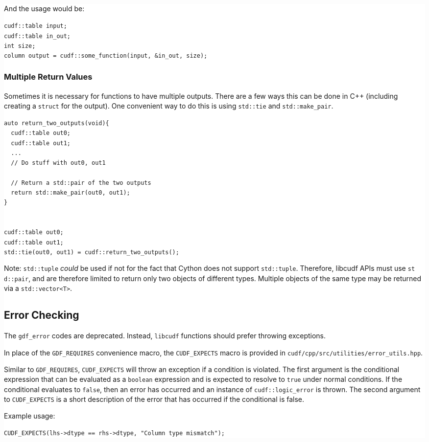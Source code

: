 And the usage would be:
```
cudf::table input;
cudf::table in_out;
int size;
column output = cudf::some_function(input, &in_out, size);
```

### Multiple Return Values

Sometimes it is necessary for functions to have multiple outputs. There are a few ways this can be done in C++ (including creating a `struct` for the output). One convenient way to do this is using `std::tie` and `std::make_pair`.

```
auto return_two_outputs(void){
  cudf::table out0;
  cudf::table out1;
  ...
  // Do stuff with out0, out1
  
  // Return a std::pair of the two outputs
  return std::make_pair(out0, out1);
}


cudf::table out0;
cudf::table out1;
std::tie(out0, out1) = cudf::return_two_outputs();
```

Note: `std::tuple` *could* be used if not for the fact that Cython does not support `std::tuple`. Therefore, libcudf APIs must use `std::pair`, and are therefore limited to return only two objects of different types. Multiple objects of the same type may be returned via a `std::vector<T>`.


## Error Checking

The `gdf_error` codes are deprecated. Instead, `libcudf` functions should prefer throwing exceptions.

In place of the `GDF_REQUIRES` convenience macro, the `CUDF_EXPECTS` macro is provided in `cudf/cpp/src/utilities/error_utils.hpp`. 

Similar to `GDF_REQUIRES`, `CUDF_EXPECTS` will throw an exception if a condition is violated. The first argument is the conditional expression that can be evaluated as a `boolean` expression and is expected to resolve to `true` under normal conditions. If the conditional evaluates to `false`, then an error has occurred and an instance of `cudf::logic_error` is thrown. The second argument to `CUDF_EXPECTS` is a short description of the error that has occurred if the conditional is false. 

Example usage: 

```
CUDF_EXPECTS(lhs->dtype == rhs->dtype, "Column type mismatch");
```
